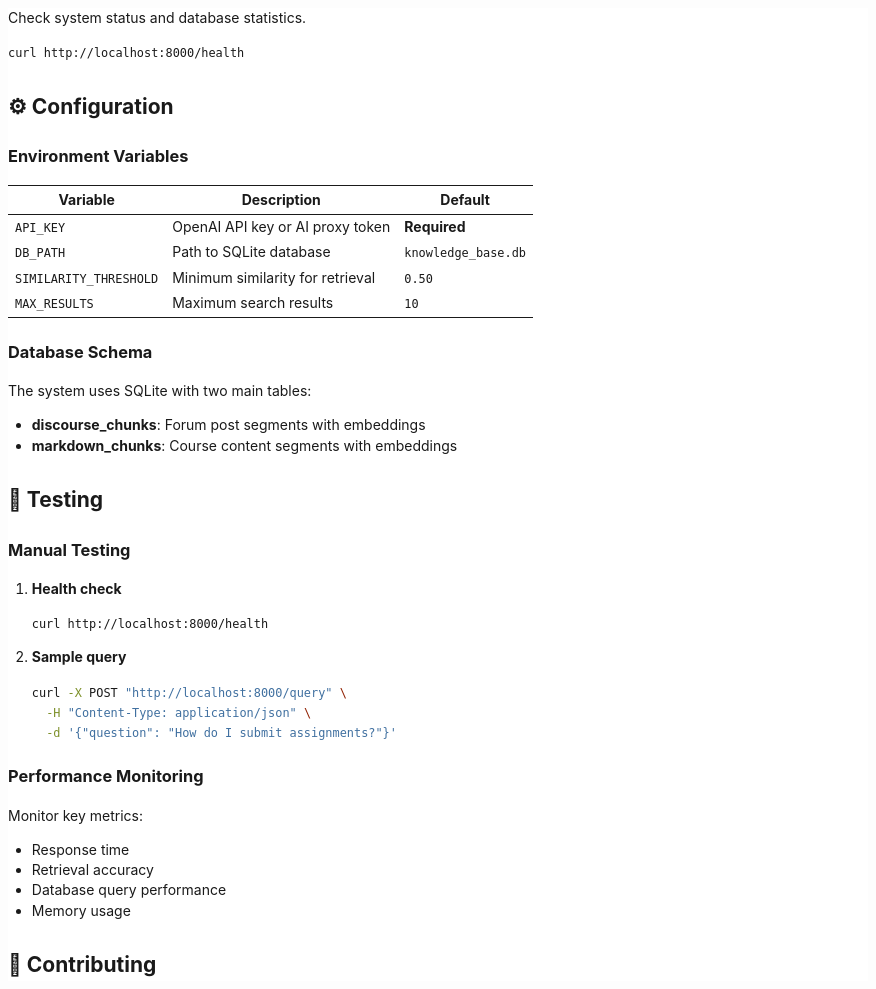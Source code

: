 Check system status and database statistics.

```bash
curl http://localhost:8000/health
```

## ⚙️ Configuration

### Environment Variables

| Variable | Description | Default |
|----------|-------------|---------|
| `API_KEY` | OpenAI API key or AI proxy token | **Required** |
| `DB_PATH` | Path to SQLite database | `knowledge_base.db` |
| `SIMILARITY_THRESHOLD` | Minimum similarity for retrieval | `0.50` |
| `MAX_RESULTS` | Maximum search results | `10` |

### Database Schema

The system uses SQLite with two main tables:

- **discourse_chunks**: Forum post segments with embeddings
- **markdown_chunks**: Course content segments with embeddings

## 🧪 Testing

### Manual Testing

1. **Health check**
   ```bash
   curl http://localhost:8000/health
   ```

2. **Sample query**
   ```bash
   curl -X POST "http://localhost:8000/query" \
     -H "Content-Type: application/json" \
     -d '{"question": "How do I submit assignments?"}'
   ```

### Performance Monitoring

Monitor key metrics:
- Response time
- Retrieval accuracy
- Database query performance
- Memory usage

## 🤝 Contributing
